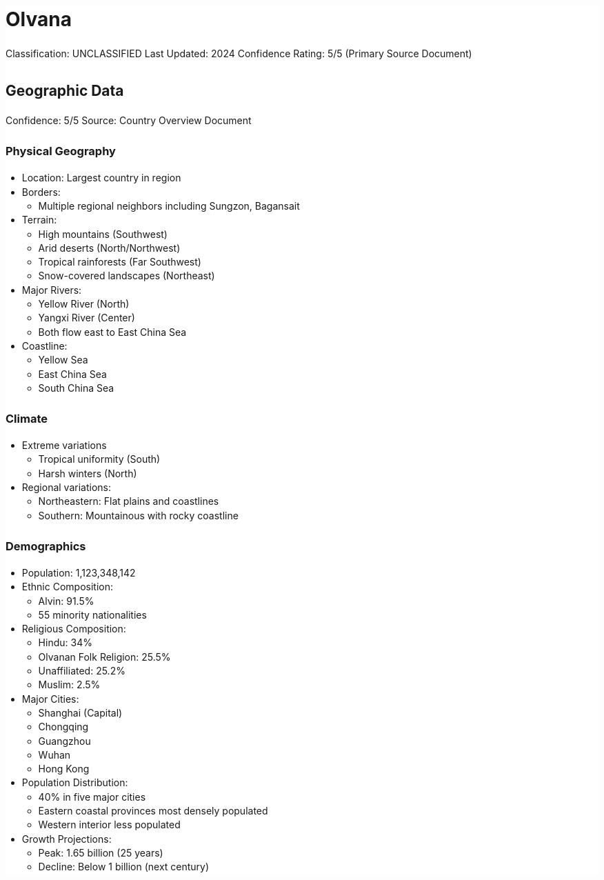 # Olvana

Classification: UNCLASSIFIED Last Updated: 2024 Confidence Rating: 5/5 (Primary
Source Document)

## Geographic Data

Confidence: 5/5 Source: Country Overview Document

### Physical Geography

- Location: Largest country in region
- Borders:
  - Multiple regional neighbors including Sungzon, Bagansait
- Terrain:
  - High mountains (Southwest)
  - Arid deserts (North/Northwest)
  - Tropical rainforests (Far Southwest)
  - Snow-covered landscapes (Northeast)
- Major Rivers:
  - Yellow River (North)
  - Yangxi River (Center)
  - Both flow east to East China Sea
- Coastline:
  - Yellow Sea
  - East China Sea
  - South China Sea

### Climate

- Extreme variations
  - Tropical uniformity (South)
  - Harsh winters (North)
- Regional variations:
  - Northeastern: Flat plains and coastlines
  - Southern: Mountainous with rocky coastline

### Demographics

- Population: 1,123,348,142
- Ethnic Composition:
  - Alvin: 91.5%
  - 55 minority nationalities
- Religious Composition:
  - Hindu: 34%
  - Olvanan Folk Religion: 25.5%
  - Unaffiliated: 25.2%
  - Muslim: 2.5%
- Major Cities:
  - Shanghai (Capital)
  - Chongqing
  - Guangzhou
  - Wuhan
  - Hong Kong
- Population Distribution:
  - 40% in five major cities
  - Eastern coastal provinces most densely populated
  - Western interior less populated
- Growth Projections:
  - Peak: 1.65 billion (25 years)
  - Decline: Below 1 billion (next century)
